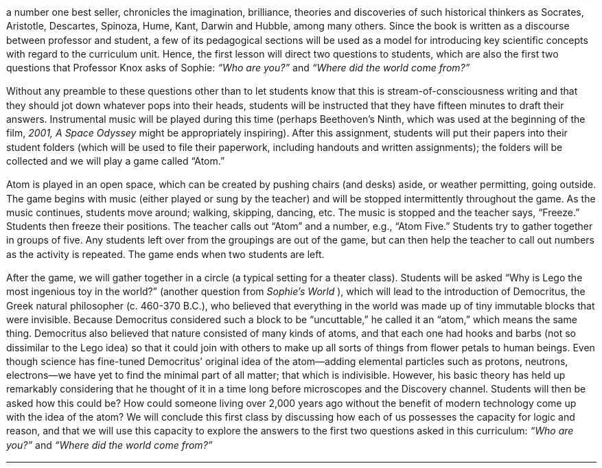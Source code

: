  a number one best seller, chronicles the imagination, brilliance, theories and discoveries of such historical thinkers as Socrates, Aristotle, Descartes, Spinoza, Hume, Kant, Darwin and Hubble, among many others. Since the book is written as a discourse between professor and student, a few of its pedagogical sections will be used as a model for introducing key scientific concepts with regard to the curriculum unit. Hence, the first lesson will direct two questions to students, which are also the first two questions that Professor Knox asks of Sophie:
 <i>
  “Who are you?”
 </i>
 and
 <i>
  “Where did the world come from?”
 </i>
 <p>
  Without any preamble to these questions other than to let students know that this is stream-of-consciousness writing and that they should jot down whatever pops into their heads, students will be instructed that they have fifteen minutes to draft their answers. Instrumental music will be played during this time (perhaps Beethoven’s Ninth, which was used at the beginning of the film,
  <i>
   2001, A Space Odyssey
  </i>
  might be appropriately inspiring). After this assignment, students will put their papers into their student folders (which will be used to file their paperwork, including handouts and written assignments); the folders will be collected and we will play a game called “Atom.”
 </p>
 <p>
  Atom is played in an open space, which can be created by pushing chairs (and desks) aside, or weather permitting, going outside. The game begins with music (either played or sung by the teacher) and will be stopped intermittently throughout the game. As the music continues, students move around; walking, skipping, dancing, etc. The music is stopped and the teacher says, “Freeze.” Students then freeze their positions. The teacher calls out “Atom” and a number, e.g., “Atom Five.” Students try to gather together in groups of five. Any students left over from the groupings are out of the game, but can then help the teacher to call out numbers as the activity is repeated. The game ends when two students are left.
 </p>
 <p>
  After the game, we will gather together in a circle (a typical setting for a theater class). Students will be asked “Why is Lego the most ingenious toy in the world?” (another question from
  <i>
   Sophie’s World
  </i>
  ), which will lead to the introduction of Democritus, the Greek natural philosopher (c. 460-370 B.C.), who believed that everything in the world was made up of tiny immutable blocks that were invisible. Because Democritus considered such a block to be “uncuttable,” he called it an “atom,” which means the same thing. Democritus also believed that nature consisted of many kinds of atoms, and that each one had hooks and barbs (not so dissimilar to the Lego idea) so that it could join with others to make up all sorts of things from flower petals to human beings. Even though science has fine-tuned Democritus’ original idea of the atom—adding elemental particles such as protons, neutrons, electrons—we have yet to find the minimal part of all matter; that which is indivisible. However, his basic theory has held up remarkably considering that he thought of it in a time long before microscopes and the Discovery channel. Students will then be asked how this could be? How could someone living over 2,000 years ago without the benefit of modern technology come up with the idea of the atom? We will conclude this first class by discussing how each of us possesses the capacity for logic and reason, and that we will use this capacity to explore the answers to the first two questions asked in this curriculum:
  <i>
   “Who are you?”
  </i>
  and
  <i>
   “Where did the world come from?”
  </i>
 </p>
<hr/>
